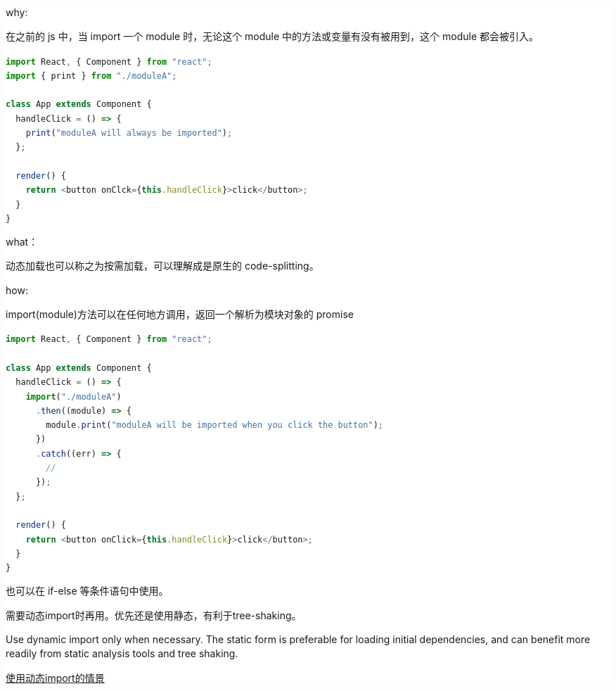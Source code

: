 why:

在之前的 js 中，当 import 一个 module 时，无论这个 module 中的方法或变量有没有被用到，这个 module 都会被引入。

```js
import React, { Component } from "react";
import { print } from "./moduleA";

class App extends Component {
  handleClick = () => {
    print("moduleA will always be imported");
  };

  render() {
    return <button onClck={this.handleClick}>click</button>;
  }
}
```

what：

动态加载也可以称之为按需加载，可以理解成是原生的 code-splitting。

how:

import(module)方法可以在任何地方调用，返回一个解析为模块对象的 promise

```js
import React, { Component } from "react";

class App extends Component {
  handleClick = () => {
    import("./moduleA")
      .then((module) => {
        module.print("moduleA will be imported when you click the button");
      })
      .catch((err) => {
        //
      });
  };

  render() {
    return <button onClick={this.handleClick}>click</button>;
  }
}
```

也可以在 if-else 等条件语句中使用。

需要动态import时再用。优先还是使用静态，有利于tree-shaking。

Use dynamic import only when necessary. The static form is preferable for loading initial dependencies, and can benefit more readily from static analysis tools and tree shaking.

[使用动态import的情景](https://developer.mozilla.org/en-US/docs/Web/JavaScript/Reference/Statements/import)

